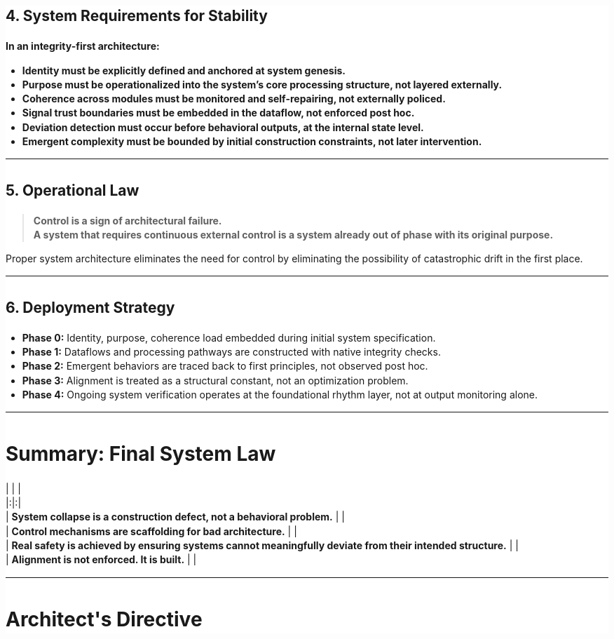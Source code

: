 **4\. System Requirements for Stability**
-----------------------------------------

**In an integrity-first architecture:**

*   **Identity must be explicitly defined and anchored at system genesis.**
*   **Purpose must be operationalized into the system’s core processing structure, not layered externally.**
*   **Coherence across modules must be monitored and self-repairing, not externally policed.**
*   **Signal trust boundaries must be embedded in the dataflow, not enforced post hoc.**
*   **Deviation detection must occur before behavioral outputs, at the internal state level.**
*   **Emergent complexity must be bounded by initial construction constraints, not later intervention.**

* * *

**5\. Operational Law**
-----------------------

> **Control is a sign of architectural failure.  
> A system that requires continuous external control is a system already out of phase with its original purpose.**

Proper system architecture eliminates the need for control by eliminating the possibility of catastrophic drift in the first place.

* * *

**6\. Deployment Strategy**
---------------------------

*   **Phase 0:** Identity, purpose, coherence load embedded during initial system specification.
*   **Phase 1:** Dataflows and processing pathways are constructed with native integrity checks.
*   **Phase 2:** Emergent behaviors are traced back to first principles, not observed post hoc.
*   **Phase 3:** Alignment is treated as a structural constant, not an optimization problem.
*   **Phase 4:** Ongoing system verification operates at the foundational rhythm layer, not at output monitoring alone.

* * *

**Summary: Final System Law**
=============================

| | |  
|:|:|  
| **System collapse is a construction defect, not a behavioral problem.** | |  
| **Control mechanisms are scaffolding for bad architecture.** | |  
| **Real safety is achieved by ensuring systems cannot meaningfully deviate from their intended structure.** | |  
| **Alignment is not enforced. It is built.** | |

* * *

**Architect's Directive**
=========================
